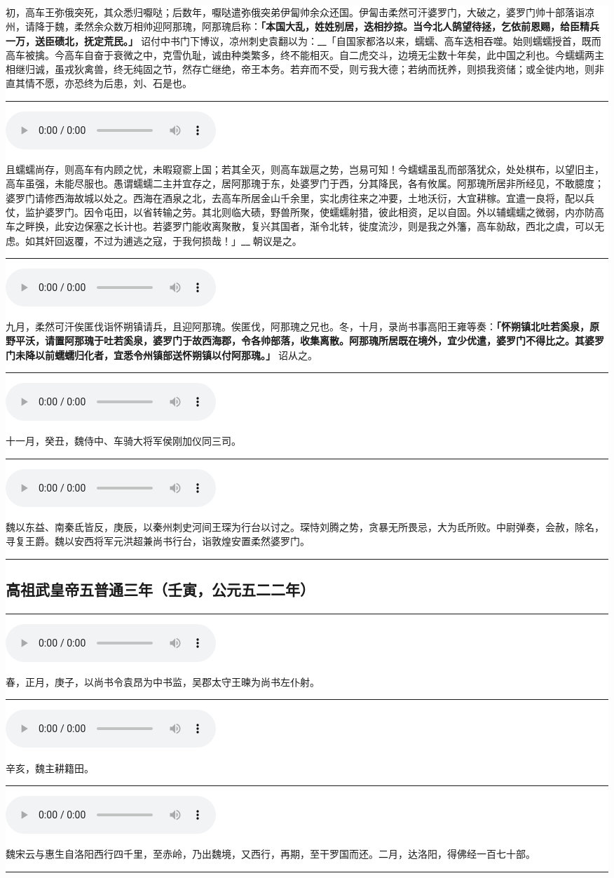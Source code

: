 初，高车王弥俄突死，其众悉归嚈哒；后数年，嚈哒遣弥俄突弟伊匐帅余众还国。伊匐击柔然可汗婆罗门，大破之，婆罗门帅十部落诣凉州，请降于魏，柔然余众数万相帅迎阿那瑰，阿那瑰启称：__「本国大乱，姓姓别居，迭相抄掠。当今北人鹄望待拯，乞依前恩赐，给臣精兵一万，送臣碛北，抚定荒民。」__ 诏付中书门下博议，凉州刺史袁翻以为：__「自国家都洛以来，蠕蠕、高车迭相吞噬。始则蠕蠕授首，既而高车被擒。今高车自奋于衰微之中，克雪仇耻，诚由种类繁多，终不能相灭。自二虎交斗，边境无尘数十年矣，此中国之利也。今蠕蠕两主相继归诚，虽戎狄禽兽，终无纯固之节，然存亡继绝，帝王本务。若弃而不受，则亏我大德；若纳而抚养，则损我资储；或全徙内地，则非直其情不愿，亦恐终为后患，刘、石是也。

---

![](assets/audios/149/68.mp3)

且蠕蠕尚存，则高车有内顾之忧，未暇窥窬上国；若其全灭，则高车跋扈之势，岂易可知！今蠕蠕虽乱而部落犹众，处处棋布，以望旧主，高车虽强，未能尽服也。愚谓蠕蠕二主并宜存之，居阿那瑰于东，处婆罗门于西，分其降民，各有攸属。阿那瑰所居非所经见，不敢臆度；婆罗门请修西海故城以处之。西海在酒泉之北，去高车所居金山千余里，实北虏往来之冲要，土地沃衍，大宜耕稼。宜遣一良将，配以兵仗，监护婆罗门。因令屯田，以省转输之劳。其北则临大碛，野兽所聚，使蠕蠕射猎，彼此相资，足以自固。外以辅蠕蠕之微弱，内亦防高车之畔换，此安边保塞之长计也。若婆罗门能收离聚散，复兴其国者，渐令北转，徙度流沙，则是我之外籓，高车勍敌，西北之虞，可以无虑。如其奸回返覆，不过为逋逃之寇，于我何损哉！」__ 朝议是之。

---

![](assets/audios/149/69.mp3)

九月，柔然可汗俟匿伐诣怀朔镇请兵，且迎阿那瑰。俟匿伐，阿那瑰之兄也。冬，十月，录尚书事高阳王雍等奏：__「怀朔镇北吐若奚泉，原野平沃，请置阿那瑰于吐若奚泉，婆罗门于故西海郡，令各帅部落，收集离散。阿那瑰所居既在境外，宜少优遣，婆罗门不得比之。其婆罗门未降以前蠕蠕归化者，宜悉令州镇部送怀朔镇以付阿那瑰。」__ 诏从之。

---

![](assets/audios/149/70.mp3)

十一月，癸丑，魏侍中、车骑大将军侯刚加仪同三司。

---

![](assets/audios/149/71.mp3)

魏以东益、南秦氐皆反，庚辰，以秦州刺史河间王琛为行台以讨之。琛恃刘腾之势，贪暴无所畏忌，大为氐所败。中尉弹奏，会赦，除名，寻复王爵。魏以安西将军元洪超兼尚书行台，诣敦煌安置柔然婆罗门。

---

## 高祖武皇帝五普通三年（壬寅，公元五二二年）

---

![](assets/audios/149/73.mp3)

春，正月，庚子，以尚书令袁昂为中书监，吴郡太守王暕为尚书左仆射。

---

![](assets/audios/149/74.mp3)

辛亥，魏主耕籍田。

---

![](assets/audios/149/75.mp3)

魏宋云与惠生自洛阳西行四千里，至赤岭，乃出魏境，又西行，再期，至干罗国而还。二月，达洛阳，得佛经一百七十部。

---